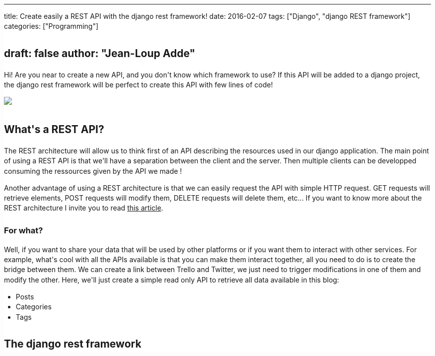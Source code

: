 
---
title: Create easily a REST API with the django rest framework!
date: 2016-02-07
tags: ["Django", "django REST framework"]
categories: ["Programming"]

draft: false
author: "Jean-Loup Adde"
---

Hi! Are you near to create a new API, and you don't know which
framework to use? If this API will be added to a django project, the
django rest framework will be perfect to create this API with few lines
of code!

![](/post_preview/20160207_205447_logo.png)

What's a REST API?
-------------------
The REST architecture will allow us to think first of an API describing
the resources used in our django application.  The main point of
using a REST API is that we'll have a separation between the client and
the server. Then multiple clients can be developped consuming the
ressources given by the API we made !

Another advantage of using a REST architecture is that we can easily
request the API with simple HTTP request. GET requests will retrieve
elements, POST requests will modify them, DELETE requests will delete
them, etc... If you want to know more about the REST architecture I
invite you to read [this
article](http://www.ibm.com/developerworks/library/ws-restful/index.html).




### For what?



Well, if you want to share your data that will be used by other
platforms or if you want them to interact with other services.
For example, what's cool with all the APIs available is that you can
make them interact together, all you need to do is to create the bridge
between them. We can create a link between Trello and Twitter, we just
need to trigger modifications in one of them and modify the other. Here,
we'll just create a simple read only API to retrieve all data available
in this blog:



-   Posts
-   Categories
-   Tags



The django rest framework
-------------------------
